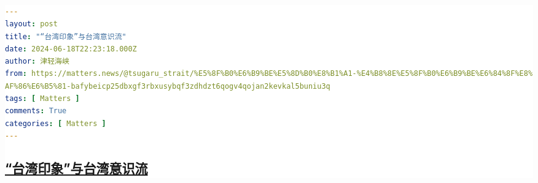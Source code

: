 ```yaml
---
layout: post
title: "“台湾印象”与台湾意识流"
date: 2024-06-18T22:23:18.000Z
author: 津轻海峡
from: https://matters.news/@tsugaru_strait/%E5%8F%B0%E6%B9%BE%E5%8D%B0%E8%B1%A1-%E4%B8%8E%E5%8F%B0%E6%B9%BE%E6%84%8F%E8%AF%86%E6%B5%81-bafybeicp25dbxgf3rbxusybqf3zdhdzt6qogv4qojan2kevkal5buniu3q
tags: [ Matters ]
comments: True
categories: [ Matters ]
---
```


[“台湾印象”与台湾意识流](https://matters.news/@tsugaru_strait/%E5%8F%B0%E6%B9%BE%E5%8D%B0%E8%B1%A1-%E4%B8%8E%E5%8F%B0%E6%B9%BE%E6%84%8F%E8%AF%86%E6%B5%81-bafybeicp25dbxgf3rbxusybqf3zdhdzt6qogv4qojan2kevkal5buniu3q)
------

<div>